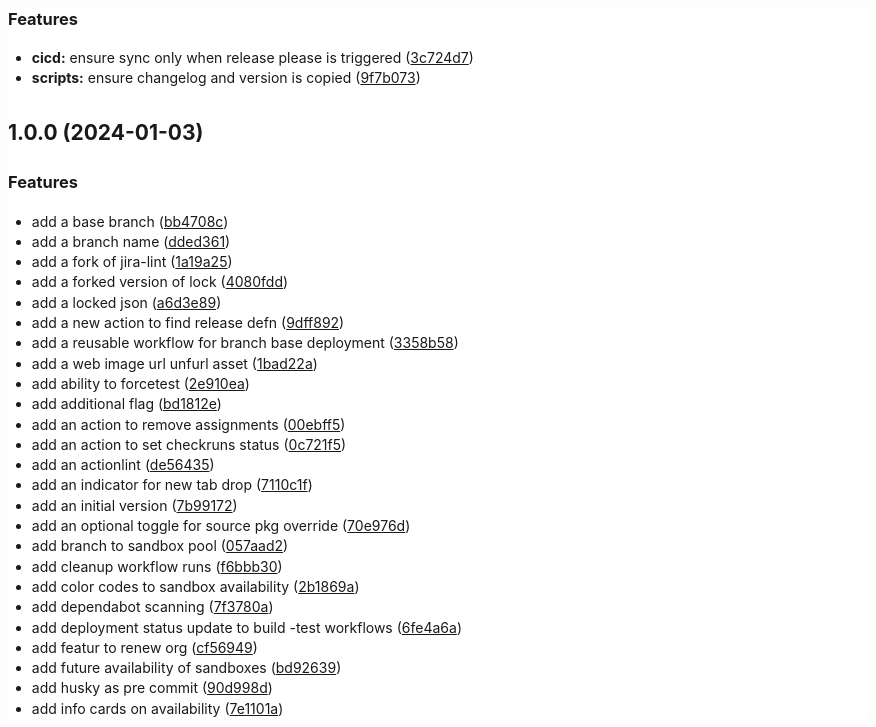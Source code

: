 
### Features

* **cicd:** ensure sync only when release please is triggered ([3c724d7](https://github.com/flxbl-io/sfops/commit/3c724d77cb757f546c0e72feb7a0f428c3c38930))
* **scripts:** ensure changelog and version is copied ([9f7b073](https://github.com/flxbl-io/sfops/commit/9f7b0736cbb272d939b0757e523813fc4492c2b0))

## 1.0.0 (2024-01-03)


### Features

* add a base branch ([bb4708c](https://github.com/flxbl-io/sfops/commit/bb4708c4a0a4741a6e3135dc9d7d9dfeea8646ac))
* add a branch name ([dded361](https://github.com/flxbl-io/sfops/commit/dded3614e40e4001ee0b712bc30dcd63215851b7))
* add a fork of jira-lint ([1a19a25](https://github.com/flxbl-io/sfops/commit/1a19a255290a125da616da706bb595c31801a06a))
* add a forked version of lock ([4080fdd](https://github.com/flxbl-io/sfops/commit/4080fdd98d3d0dc9979d3be770ce4a999724403c))
* add a locked json ([a6d3e89](https://github.com/flxbl-io/sfops/commit/a6d3e89bb153a0197145135b8ab6db2ae030e90d))
* add a new action to find release defn ([9dff892](https://github.com/flxbl-io/sfops/commit/9dff8923195e86a7e0bc5fd9fb2aabddb0eb4ed8))
* add a reusable workflow for branch base deployment ([3358b58](https://github.com/flxbl-io/sfops/commit/3358b588f990c5bde120dd583727dad6fc8bdb20))
* add a web image url unfurl asset ([1bad22a](https://github.com/flxbl-io/sfops/commit/1bad22ace45ae4399543b04d6003571981c418b5))
* add ability to forcetest ([2e910ea](https://github.com/flxbl-io/sfops/commit/2e910eaa8c180a9de3f37ff40bd4ca7a1275fd0e))
* add additional flag ([bd1812e](https://github.com/flxbl-io/sfops/commit/bd1812e8d2981448a12d20387821c79c223092b6))
* add an action to remove assignments ([00ebff5](https://github.com/flxbl-io/sfops/commit/00ebff52af000b06c8d7f512ca6db8aba2ae0232))
* add an action to set checkruns status ([0c721f5](https://github.com/flxbl-io/sfops/commit/0c721f50beb2503143778fe7bceb23d58b5c6a86))
* add an actionlint ([de56435](https://github.com/flxbl-io/sfops/commit/de5643578e81713c2d360ea2ccca18efee0a306f))
* add an indicator for new tab drop ([7110c1f](https://github.com/flxbl-io/sfops/commit/7110c1f3f308bad391263d20a22cf162c189f09e))
* add an initial version ([7b99172](https://github.com/flxbl-io/sfops/commit/7b991728800ae105e26414c6922ffed911a40b19))
* add an optional toggle for source pkg override ([70e976d](https://github.com/flxbl-io/sfops/commit/70e976d6ededd0b6c2de9404f6b06352f78e8be6))
* add branch to sandbox pool ([057aad2](https://github.com/flxbl-io/sfops/commit/057aad2a82983bc6085407c3e9cdc8477ff983e0))
* add cleanup workflow runs ([f6bbb30](https://github.com/flxbl-io/sfops/commit/f6bbb30c6a066edb38ba1fd232207148225e5291))
* add color codes to sandbox availability ([2b1869a](https://github.com/flxbl-io/sfops/commit/2b1869a2682ceab97fd010c03db4508b3fb98fac))
* add dependabot scanning ([7f3780a](https://github.com/flxbl-io/sfops/commit/7f3780a14af490fd8050c0fe2084b03b0db976bd))
* add deployment status update to build -test workflows ([6fe4a6a](https://github.com/flxbl-io/sfops/commit/6fe4a6a4f983caa11eaa62160e3fd1695bb9055f))
* add featur to renew org ([cf56949](https://github.com/flxbl-io/sfops/commit/cf56949149f49830c81a562d65d05ab1deada8fd))
* add future availability of sandboxes ([bd92639](https://github.com/flxbl-io/sfops/commit/bd92639a2e85d5094a0c85fb0e179bfa8029f1bb))
* add husky as pre commit ([90d998d](https://github.com/flxbl-io/sfops/commit/90d998d79d8be5ce8a439d982f39720f72626a4e))
* add info cards on availability ([7e1101a](https://github.com/flxbl-io/sfops/commit/7e1101a7f021010682dde8e2ddf3bc58fdf2b220))